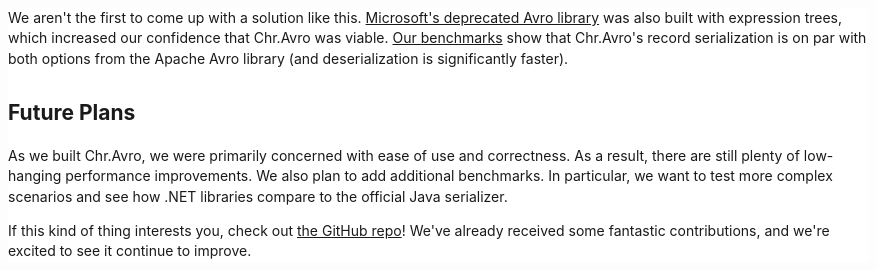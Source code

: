We aren't the first to come up with a solution like this. [Microsoft's deprecated Avro library](https://azure.microsoft.com/en-us/blog/microsoft-avro-library/) was also built with expression trees, which increased our confidence that Chr.Avro was viable. [Our benchmarks](https://engineering.chrobinson.com/dotnet-avro/internals/benchmarks) show that Chr.Avro's record serialization is on par with both options from the Apache Avro library (and deserialization is significantly faster).

## Future Plans

As we built Chr.Avro, we were primarily concerned with ease of use and correctness. As a result, there are still plenty of low-hanging performance improvements. We also plan to add additional benchmarks. In particular, we want to test more complex scenarios and see how .NET libraries compare to the official Java serializer.

If this kind of thing interests you, check out [the GitHub repo](https://github.com/ch-robinson/dotnet-avro)! We've already received some fantastic contributions, and we're excited to see it continue to improve.
